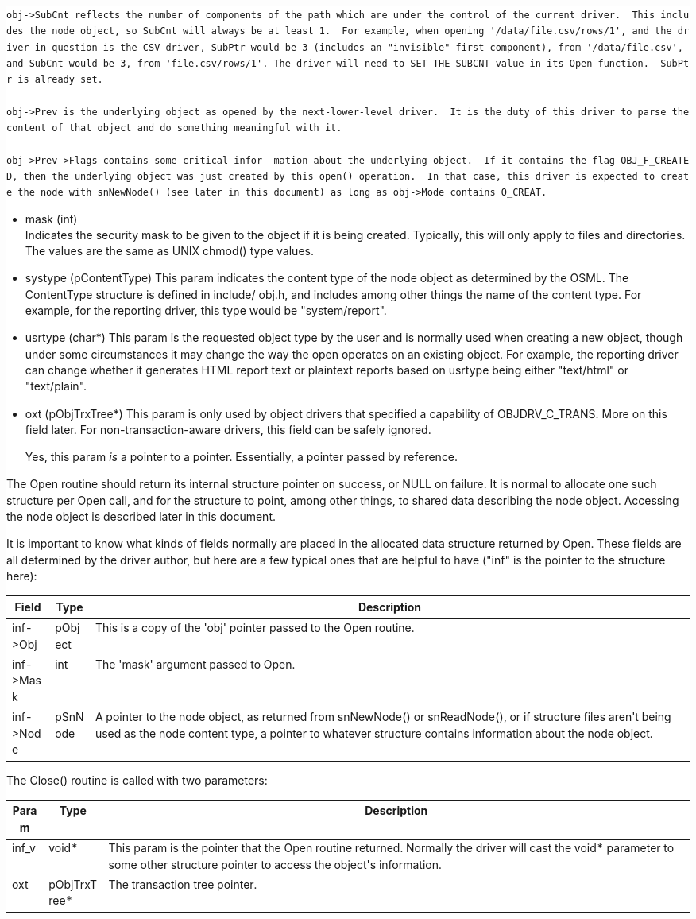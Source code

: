     obj->SubCnt reflects the number of components of the path which are under the control of the current driver.  This includes the node object, so SubCnt will always be at least 1.  For example, when opening '/data/file.csv/rows/1', and the driver in question is the CSV driver, SubPtr would be 3 (includes an "invisible" first component), from '/data/file.csv', and SubCnt would be 3, from 'file.csv/rows/1'. The driver will need to SET THE SUBCNT value in its Open function.  SubPtr is already set.

    obj->Prev is the underlying object as opened by the next-lower-level driver.  It is the duty of this driver to parse the content of that object and do something meaningful with it.

    obj->Prev->Flags contains some critical infor- mation about the underlying object.  If it contains the flag OBJ_F_CREATED, then the underlying object was just created by this open() operation.  In that case, this driver is expected to create the node with snNewNode() (see later in this document) as long as obj->Mode contains O_CREAT.

- mask (int)	
    Indicates the security mask to be given to the object if it is being created.  Typically, this will only apply to files and directories.  The values are the same as UNIX chmod() type values.

- systype (pContentType)
    This param indicates the content type of the node object as determined by the OSML.  The ContentType structure is defined in include/ obj.h, and includes among other things the name of the content type.  For example, for the reporting driver, this type would be "system/report".

- usrtype (char*)
    This param is the requested object type by the user and is normally used when creating a new object, though under some circumstances it may change the way the open operates on an existing object.  For example, the reporting driver can change whether it generates HTML report text or plaintext reports based on usrtype being either "text/html" or "text/plain".

- oxt (pObjTrxTree*)
    This param is only used by object drivers that specified a capability of OBJDRV_C_TRANS.  More on this field later.  For non-transaction-aware drivers, this field can be safely ignored.

    Yes, this param *is* a pointer to a pointer. Essentially, a pointer passed by reference.

The Open routine should return its internal structure pointer on success, or NULL on failure.  It is normal to allocate one such structure per Open call, and for the structure to point, among other things, to shared data describing the node object.  Accessing the node object is described later in this document.

It is important to know what kinds of fields normally are placed in the allocated data structure returned by Open.  These fields are all determined by the driver author, but here are a few typical ones that are helpful to have ("inf" is the pointer to the structure here):

| Field      | Type      | Description
| ---------- | --------- | ------------
| inf->Obj   | pObject   | This is a copy of the 'obj' pointer passed to the Open routine.
| inf->Mask  | int       | The 'mask' argument passed to Open.
| inf->Node  | pSnNode   | A pointer to the node object, as returned from snNewNode() or snReadNode(), or if structure files aren't being used as the node content type, a pointer to whatever structure contains information about the node object.

The Close() routine is called with two parameters:

| Param  | Type         | Description
| ------ | ------------ | ------------
| inf_v  | void*        | This param is the pointer that the Open routine returned.  Normally the driver will cast the void* parameter to some other structure pointer to access the object's information.
| oxt    | pObjTrxTree* | The transaction tree pointer.
